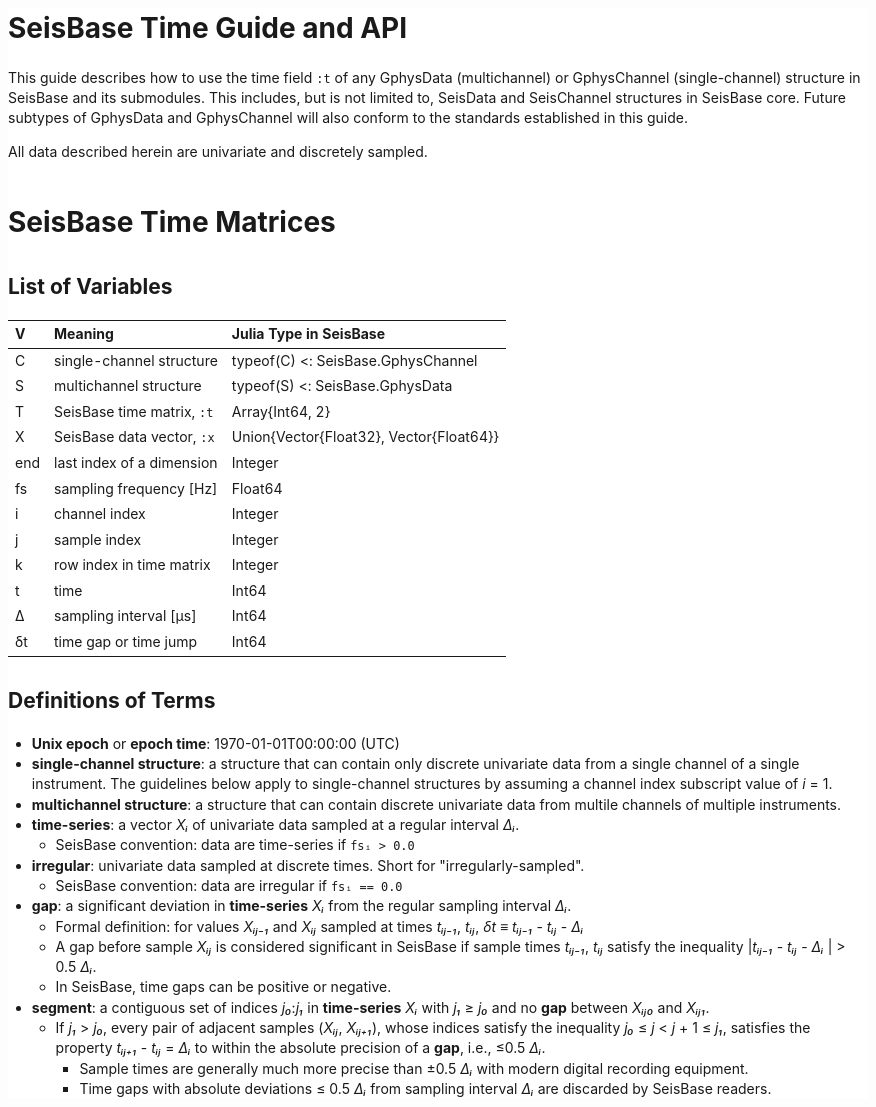 # **SeisBase Time Guide and API**
This guide describes how to use the time field `:t` of any GphysData (multichannel) or GphysChannel (single-channel) structure in SeisBase and its submodules. This includes, but is not limited to, SeisData and SeisChannel structures in SeisBase core. Future subtypes of GphysData and GphysChannel will also conform to the standards established in this guide.

All data described herein are univariate and discretely sampled.

# **SeisBase Time Matrices**
## **List of Variables**
| V   | Meaning                   | Julia Type in SeisBase                      |
|:--- |:----                      | :---                                      |
| C   | single-channel structure  | typeof(C) <: SeisBase.GphysChannel          |
| S   | multichannel structure    | typeof(S) <: SeisBase.GphysData             |
| T   | SeisBase time matrix, `:t`  | Array{Int64, 2}                           |
| X   | SeisBase data vector, `:x`  | Union{Vector{Float32}, Vector{Float64}}   |
| end | last index of a dimension | Integer                                   |
| fs  | sampling frequency [Hz]   | Float64                                   |
| i   | channel index             | Integer                                   |
| j   | sample index              | Integer                                   |
| k   | row index in time matrix  | Integer                                   |
| t   | time                      | Int64                                     |
| Δ   | sampling interval [μs]    | Int64                                     |
| δt  | time gap or time jump     | Int64                                     |

## **Definitions of Terms**
* **Unix epoch** or **epoch time**: 1970-01-01T00:00:00 (UTC)
* **single-channel structure**: a structure that can contain only discrete univariate data from a single channel of a single instrument. The guidelines below apply to single-channel structures by assuming a channel index subscript value of *i* = 1.
* **multichannel structure**: a structure that can contain discrete univariate data from multile channels of multiple instruments.
* **time-series**: a vector *Xᵢ* of univariate data sampled at a regular interval *Δᵢ*.
  + SeisBase convention: data are time-series if `fsᵢ > 0.0`
* **irregular**: univariate data sampled at discrete times. Short for "irregularly-sampled".
  + SeisBase convention: data are irregular if `fsᵢ == 0.0`
* **gap**: a significant deviation in **time-series** *Xᵢ* from the regular sampling interval *Δᵢ*.
  + Formal definition: for values *Xᵢⱼ₋₁* and *Xᵢⱼ* sampled at times *tᵢⱼ₋₁*, *tᵢⱼ*, *δt ≡ tᵢⱼ₋₁* - *tᵢⱼ* - *Δᵢ*
  * A gap before sample *Xᵢⱼ* is considered significant in SeisBase if sample times *tᵢⱼ₋₁*, *tᵢⱼ* satisfy the inequality |*tᵢⱼ₋₁* - *tᵢⱼ* - *Δᵢ* | > 0.5 *Δᵢ*.
  + In SeisBase, time gaps can be positive or negative.
* **segment**: a contiguous set of indices *j₀*:*j₁* in **time-series** *Xᵢ* with *j₁* ≥ *j₀* and no **gap** between *Xᵢⱼ₀* and *Xᵢⱼ₁*.
  + If *j₁* > *j₀*, every pair of adjacent samples (*Xᵢⱼ*, *Xᵢⱼ₊₁*), whose indices satisfy the inequality *j₀* ≤ *j* < *j* + 1 ≤ *j₁*, satisfies the property *tᵢⱼ₊₁* - *tᵢⱼ* = *Δᵢ* to within the absolute precision of a **gap**, i.e., ≤0.5 *Δᵢ*.
    * Sample times are generally much more precise than ±0.5 *Δᵢ* with modern digital recording equipment.
    * Time gaps with absolute deviations ≤ 0.5 *Δᵢ* from sampling interval *Δᵢ* are discarded by SeisBase readers.
